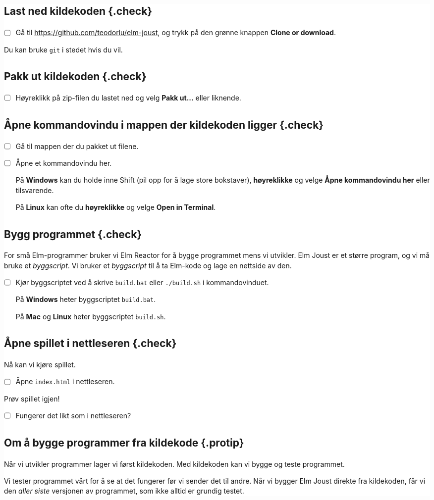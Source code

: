 ## Last ned kildekoden {.check}

- [ ] Gå til https://github.com/teodorlu/elm-joust, og trykk på den grønne
  knappen **Clone or download**.

Du kan bruke `git` i stedet hvis du vil.

## Pakk ut kildekoden {.check}

- [ ] Høyreklikk på zip-filen du lastet ned og velg **Pakk ut...** eller
      liknende.

## Åpne kommandovindu i mappen der kildekoden ligger {.check}

- [ ] Gå til mappen der du pakket ut filene.

- [ ] Åpne et kommandovindu her.

  På **Windows** kan du holde inne Shift (pil opp for å lage store bokstaver),
  **høyreklikke** og velge **Åpne kommandovindu her** eller tilsvarende.

  På **Linux** kan ofte du **høyreklikke** og velge **Open in Terminal**.

## Bygg programmet {.check}

For små Elm-programmer bruker vi Elm Reactor for å bygge programmet mens vi
utvikler. Elm Joust er et større program, og vi må bruke et *byggscript*. Vi
bruker et *byggscript* til å ta Elm-kode og lage en nettside av den.

- [ ] Kjør byggscriptet ved å skrive `build.bat` eller `./build.sh` i
  kommandovinduet.

  På **Windows** heter byggscriptet `build.bat`.

  På **Mac** og **Linux** heter byggscriptet `build.sh`.

## Åpne spillet i nettleseren {.check}

Nå kan vi kjøre spillet.

- [ ] Åpne `index.html` i nettleseren.

Prøv spillet igjen!

- [ ] Fungerer det likt som i nettleseren?

## Om å bygge programmer fra kildekode {.protip}

Når vi utvikler programmer lager vi først kildekoden. Med kildekoden kan vi
bygge og teste programmet.

Vi tester programmet vårt for å se at det fungerer før vi sender det til andre.
Når vi bygger Elm Joust direkte fra kildekoden, får vi den _aller siste_
versjonen av programmet, som ikke alltid er grundig testet.
